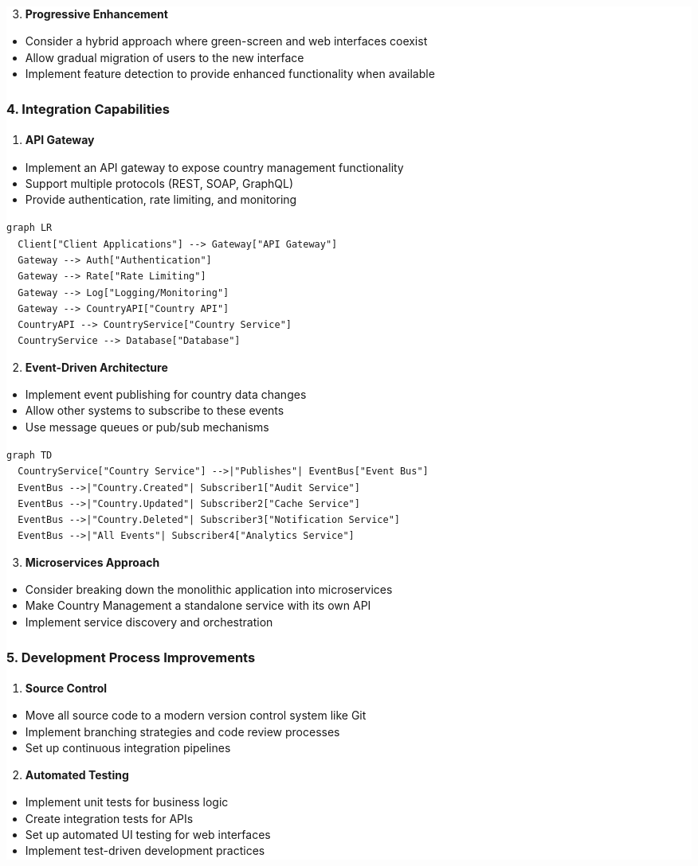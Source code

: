 3. **Progressive Enhancement**
  - Consider a hybrid approach where green-screen and web interfaces coexist
  - Allow gradual migration of users to the new interface
  - Implement feature detection to provide enhanced functionality when available

### 4. Integration Capabilities

1. **API Gateway**
  - Implement an API gateway to expose country management functionality
  - Support multiple protocols (REST, SOAP, GraphQL)
  - Provide authentication, rate limiting, and monitoring

  ```mermaid
  graph LR
    Client["Client Applications"] --> Gateway["API Gateway"]
    Gateway --> Auth["Authentication"]
    Gateway --> Rate["Rate Limiting"]
    Gateway --> Log["Logging/Monitoring"]
    Gateway --> CountryAPI["Country API"]
    CountryAPI --> CountryService["Country Service"]
    CountryService --> Database["Database"]
  ```

2. **Event-Driven Architecture**
  - Implement event publishing for country data changes
  - Allow other systems to subscribe to these events
  - Use message queues or pub/sub mechanisms

  ```mermaid
  graph TD
    CountryService["Country Service"] -->|"Publishes"| EventBus["Event Bus"]
    EventBus -->|"Country.Created"| Subscriber1["Audit Service"]
    EventBus -->|"Country.Updated"| Subscriber2["Cache Service"]
    EventBus -->|"Country.Deleted"| Subscriber3["Notification Service"]
    EventBus -->|"All Events"| Subscriber4["Analytics Service"]
  ```

3. **Microservices Approach**
  - Consider breaking down the monolithic application into microservices
  - Make Country Management a standalone service with its own API
  - Implement service discovery and orchestration

### 5. Development Process Improvements

1. **Source Control**
  - Move all source code to a modern version control system like Git
  - Implement branching strategies and code review processes
  - Set up continuous integration pipelines

2. **Automated Testing**
  - Implement unit tests for business logic
  - Create integration tests for APIs
  - Set up automated UI testing for web interfaces
  - Implement test-driven development practices
